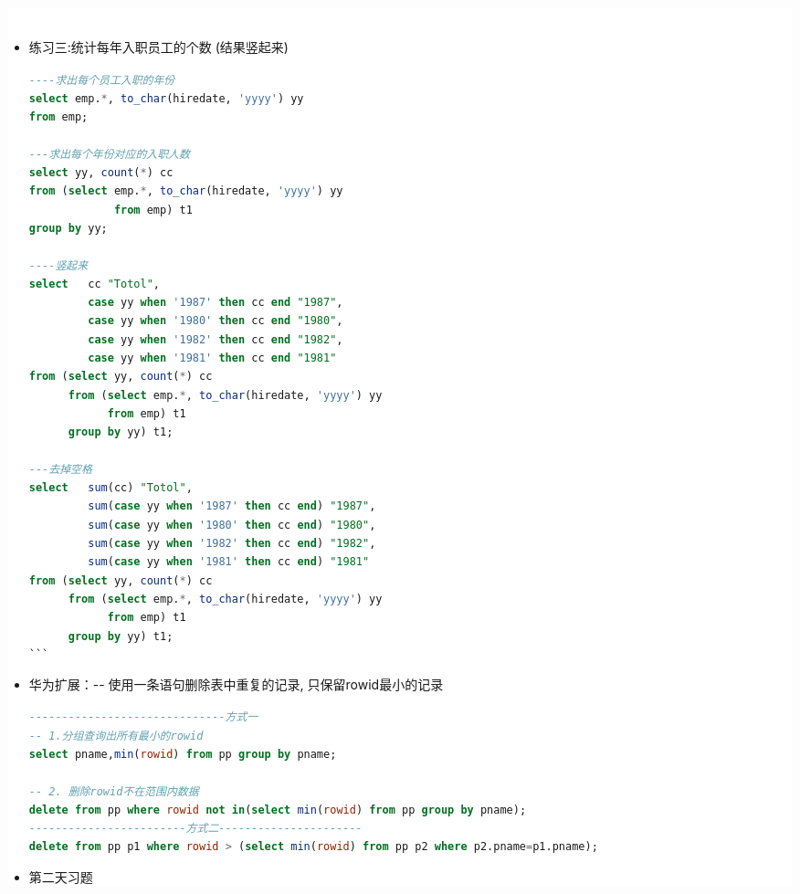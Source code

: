     ​

  - 练习三:统计每年入职员工的个数  (结果竖起来)

    ```sql lite
    ----求出每个员工入职的年份
    select emp.*, to_char(hiredate, 'yyyy') yy
    from emp;

    ---求出每个年份对应的入职人数
    select yy, count(*) cc
    from (select emp.*, to_char(hiredate, 'yyyy') yy
                 from emp) t1
    group by yy;

    ----竖起来
    select   cc "Totol", 
             case yy when '1987' then cc end "1987",
             case yy when '1980' then cc end "1980",
             case yy when '1982' then cc end "1982",
             case yy when '1981' then cc end "1981"
    from (select yy, count(*) cc
          from (select emp.*, to_char(hiredate, 'yyyy') yy
                from emp) t1
          group by yy) t1;
          
    ---去掉空格   
    select   sum(cc) "Totol", 
             sum(case yy when '1987' then cc end) "1987",
             sum(case yy when '1980' then cc end) "1980",
             sum(case yy when '1982' then cc end) "1982",
             sum(case yy when '1981' then cc end) "1981"
    from (select yy, count(*) cc
          from (select emp.*, to_char(hiredate, 'yyyy') yy
                from emp) t1
          group by yy) t1;
    ​```
    ```


  - 华为扩展：-- 使用一条语句删除表中重复的记录, 只保留rowid最小的记录 

    ```sql lite
    ------------------------------方式一
    -- 1.分组查询出所有最小的rowid
    select pname,min(rowid) from pp group by pname;

    -- 2. 删除rowid不在范围内数据
    delete from pp where rowid not in(select min(rowid) from pp group by pname);
    ------------------------方式二----------------------
    delete from pp p1 where rowid > (select min(rowid) from pp p2 where p2.pname=p1.pname);
    ```


- 第二天习题
